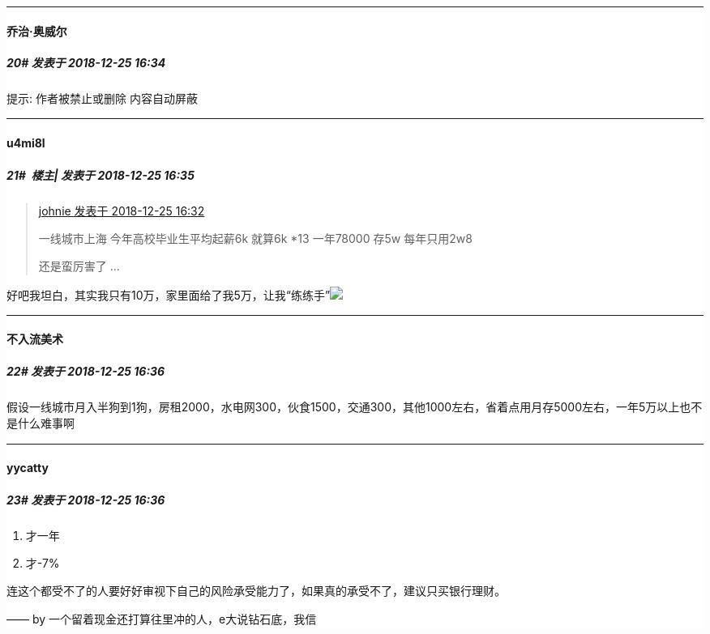 




*****

####  乔治·奥威尔  
##### 20#       发表于 2018-12-25 16:34

提示: 作者被禁止或删除 内容自动屏蔽



*****

####  u4mi8l  
##### 21#         楼主| 发表于 2018-12-25 16:35



<blockquote><a href="httphttps://bbs.saraba1st.com/2b/forum.php?mod=redirect&amp;goto=findpost&amp;pid=42064033&amp;ptid=1800025" target="_blank">johnie 发表于 2018-12-25 16:32</a>

一线城市上海 今年高校毕业生平均起薪6k 就算6k *13 一年78000 存5w 每年只用2w8

还是蛮厉害了 ...</blockquote>
好吧我坦白，其实我只有10万，家里面给了我5万，让我“练练手”<img src="https://static.saraba1st.com/image/smiley/face2017/008.png" referrerpolicy="no-referrer">







*****

####  不入流美术  
##### 22#       发表于 2018-12-25 16:36




假设一线城市月入半狗到1狗，房租2000，水电网300，伙食1500，交通300，其他1000左右，省着点用月存5000左右，一年5万以上也不是什么难事啊







*****

####  yycatty  
##### 23#       发表于 2018-12-25 16:36




1. 才一年

2. 才-7%

连这个都受不了的人要好好审视下自己的风险承受能力了，如果真的承受不了，建议只买银行理财。

—— by 一个留着现金还打算往里冲的人，e大说钻石底，我信
